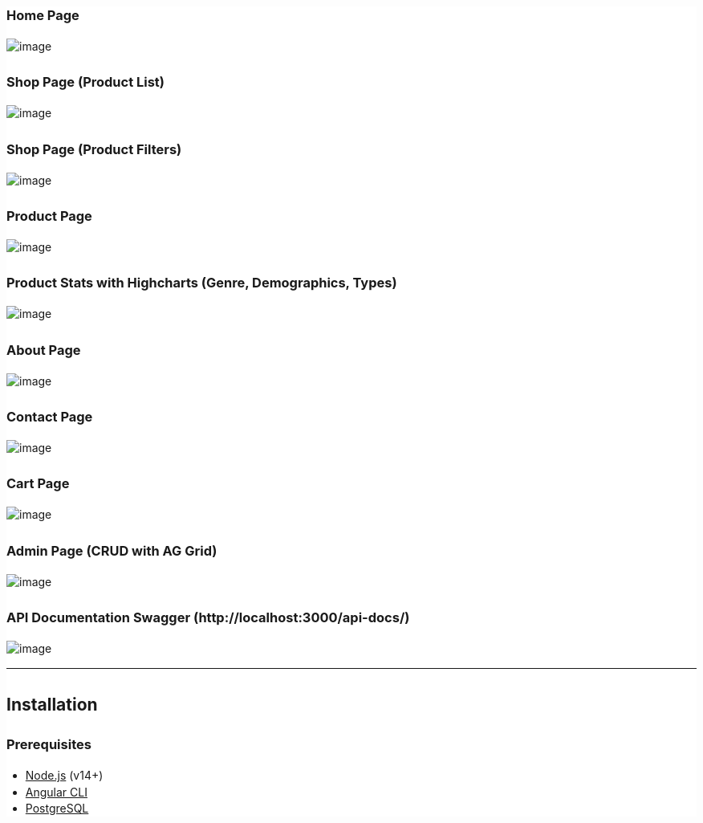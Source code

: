 ### Home Page
<img width="1920" alt="image" src="https://github.com/user-attachments/assets/355163e0-8956-422f-ae59-808857d28a4f" />

### Shop Page (Product List)
<img width="1920" alt="image" src="https://github.com/user-attachments/assets/bcad6603-f533-4c0a-ba55-5f9980faf140" />

### Shop Page (Product Filters)
<img width="1920" alt="image" src="https://github.com/user-attachments/assets/dfe32008-5ee0-4708-8e4f-4bf4acb2cca5" />

### Product Page
<img width="1919" alt="image" src="https://github.com/user-attachments/assets/1e0e0d9a-1b39-48ad-a905-9b814f26dbaf" />

### Product Stats with Highcharts (Genre, Demographics, Types) 
<img width="1470" alt="image" src="https://github.com/user-attachments/assets/b3f5d26b-1f70-4a33-bbff-936766af9bc1" />

### About Page
<img width="1469" alt="image" src="https://github.com/user-attachments/assets/6112e0ea-42b0-4c16-bccf-f6cc841d214c" />

### Contact Page
<img width="1470" alt="image" src="https://github.com/user-attachments/assets/9bbafb5f-d4b8-4d64-bdce-9ccdd4db147a" />

### Cart Page
<img width="1470" alt="image" src="https://github.com/user-attachments/assets/fb8548a5-a3dd-458c-b205-6c7fc0d44ff5" />

### Admin Page (CRUD with AG Grid)
<img width="1470" alt="image" src="https://github.com/user-attachments/assets/ccdccce0-9848-41c7-8512-4f7d731ccee4" />

### API Documentation Swagger (http://localhost:3000/api-docs/)
<img width="1470" alt="image" src="https://github.com/user-attachments/assets/b0c55762-9ebf-41ba-8a6b-070e437fd039" />

---

## Installation

### Prerequisites

- [Node.js](https://nodejs.org/) (v14+)
- [Angular CLI](https://angular.io/cli)
- [PostgreSQL](https://www.postgresql.org/)
